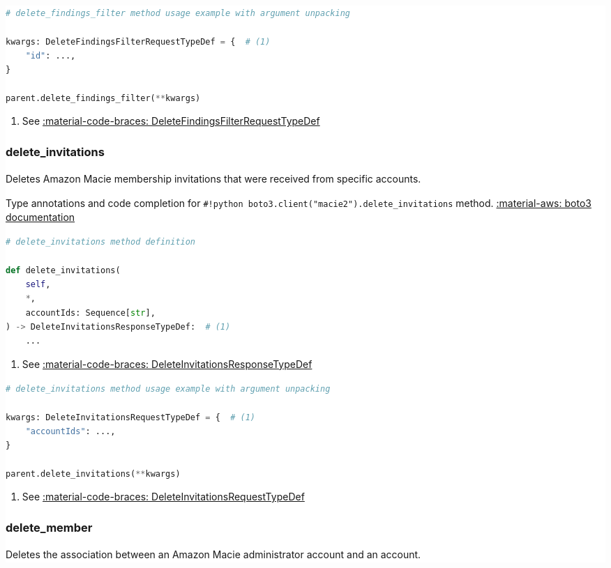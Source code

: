 ```python
# delete_findings_filter method usage example with argument unpacking

kwargs: DeleteFindingsFilterRequestTypeDef = {  # (1)
    "id": ...,
}

parent.delete_findings_filter(**kwargs)
```

1. See [:material-code-braces: DeleteFindingsFilterRequestTypeDef](./type_defs.md#deletefindingsfilterrequesttypedef)

### delete\_invitations

Deletes Amazon Macie membership invitations that were received from specific
accounts.

Type annotations and code completion for `#!python boto3.client("macie2").delete_invitations` method.
[:material-aws: boto3 documentation](https://boto3.amazonaws.com/v1/documentation/api/latest/reference/services/macie2/client/delete_invitations.html)

```python
# delete_invitations method definition

def delete_invitations(
    self,
    *,
    accountIds: Sequence[str],
) -> DeleteInvitationsResponseTypeDef:  # (1)
    ...
```

1. See [:material-code-braces: DeleteInvitationsResponseTypeDef](./type_defs.md#deleteinvitationsresponsetypedef)


```python
# delete_invitations method usage example with argument unpacking

kwargs: DeleteInvitationsRequestTypeDef = {  # (1)
    "accountIds": ...,
}

parent.delete_invitations(**kwargs)
```

1. See [:material-code-braces: DeleteInvitationsRequestTypeDef](./type_defs.md#deleteinvitationsrequesttypedef)

### delete\_member

Deletes the association between an Amazon Macie administrator account and an
account.

